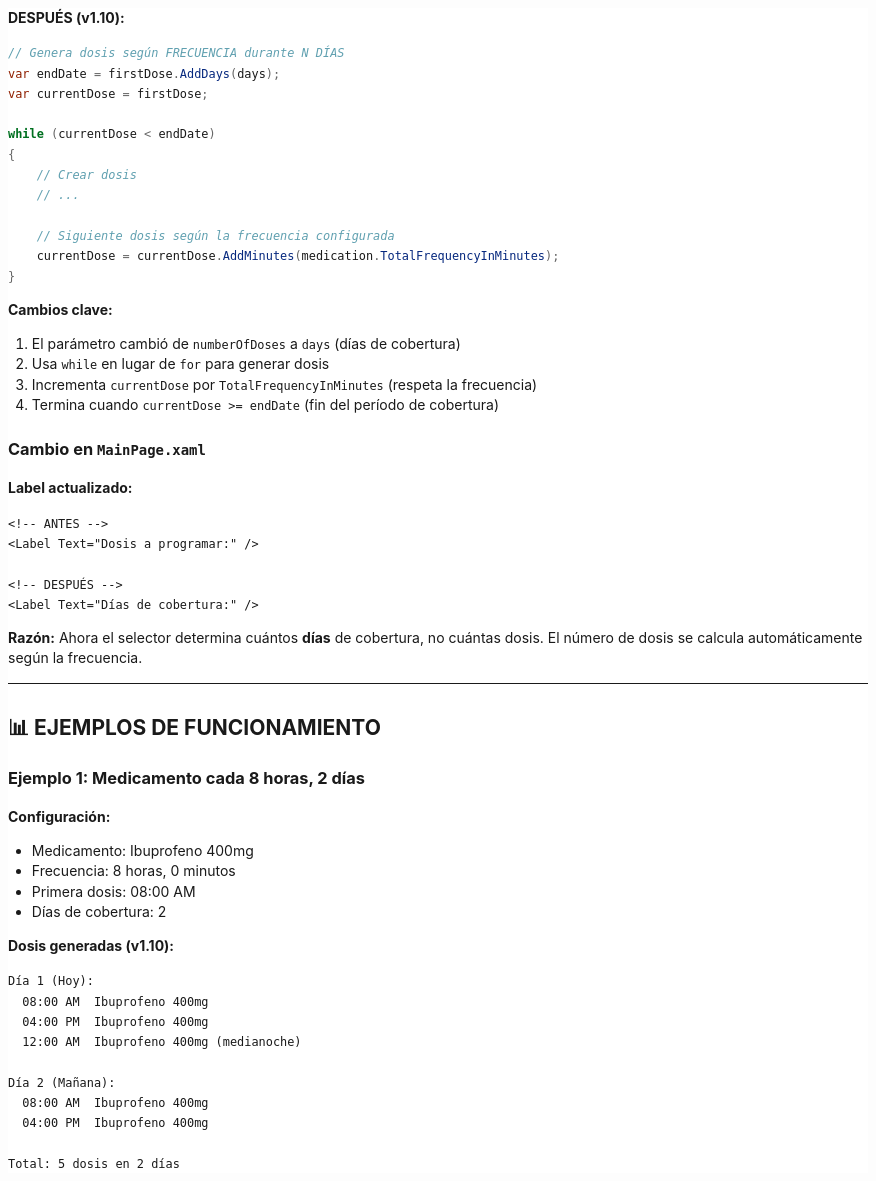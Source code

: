 **DESPUÉS (v1.10):**
```csharp
// Genera dosis según FRECUENCIA durante N DÍAS
var endDate = firstDose.AddDays(days);
var currentDose = firstDose;

while (currentDose < endDate)
{
    // Crear dosis
    // ...
    
    // Siguiente dosis según la frecuencia configurada
    currentDose = currentDose.AddMinutes(medication.TotalFrequencyInMinutes);
}
```

**Cambios clave:**
1. El parámetro cambió de `numberOfDoses` a `days` (días de cobertura)
2. Usa `while` en lugar de `for` para generar dosis
3. Incrementa `currentDose` por `TotalFrequencyInMinutes` (respeta la frecuencia)
4. Termina cuando `currentDose >= endDate` (fin del período de cobertura)

### Cambio en `MainPage.xaml`

**Label actualizado:**
```xaml
<!-- ANTES -->
<Label Text="Dosis a programar:" />

<!-- DESPUÉS -->
<Label Text="Días de cobertura:" />
```

**Razón:** Ahora el selector determina cuántos **días** de cobertura, no cuántas dosis. El número de dosis se calcula automáticamente según la frecuencia.

---

## 📊 EJEMPLOS DE FUNCIONAMIENTO

### Ejemplo 1: Medicamento cada 8 horas, 2 días

**Configuración:**
- Medicamento: Ibuprofeno 400mg
- Frecuencia: 8 horas, 0 minutos
- Primera dosis: 08:00 AM
- Días de cobertura: 2

**Dosis generadas (v1.10):**
```
Día 1 (Hoy):
  08:00 AM  Ibuprofeno 400mg
  04:00 PM  Ibuprofeno 400mg
  12:00 AM  Ibuprofeno 400mg (medianoche)

Día 2 (Mañana):
  08:00 AM  Ibuprofeno 400mg
  04:00 PM  Ibuprofeno 400mg

Total: 5 dosis en 2 días
```
